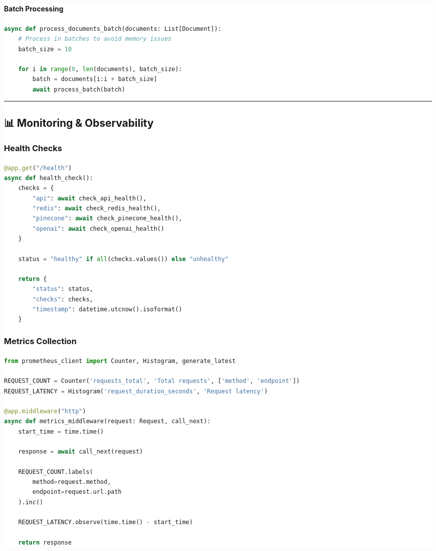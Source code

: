 #### Batch Processing

```python
async def process_documents_batch(documents: List[Document]):
    # Process in batches to avoid memory issues
    batch_size = 10

    for i in range(0, len(documents), batch_size):
        batch = documents[i:i + batch_size]
        await process_batch(batch)
```

---

## 📊 Monitoring & Observability

### Health Checks

```python
@app.get("/health")
async def health_check():
    checks = {
        "api": await check_api_health(),
        "redis": await check_redis_health(),
        "pinecone": await check_pinecone_health(),
        "openai": await check_openai_health()
    }

    status = "healthy" if all(checks.values()) else "unhealthy"

    return {
        "status": status,
        "checks": checks,
        "timestamp": datetime.utcnow().isoformat()
    }
```

### Metrics Collection

```python
from prometheus_client import Counter, Histogram, generate_latest

REQUEST_COUNT = Counter('requests_total', 'Total requests', ['method', 'endpoint'])
REQUEST_LATENCY = Histogram('request_duration_seconds', 'Request latency')

@app.middleware("http")
async def metrics_middleware(request: Request, call_next):
    start_time = time.time()

    response = await call_next(request)

    REQUEST_COUNT.labels(
        method=request.method,
        endpoint=request.url.path
    ).inc()

    REQUEST_LATENCY.observe(time.time() - start_time)

    return response
```

